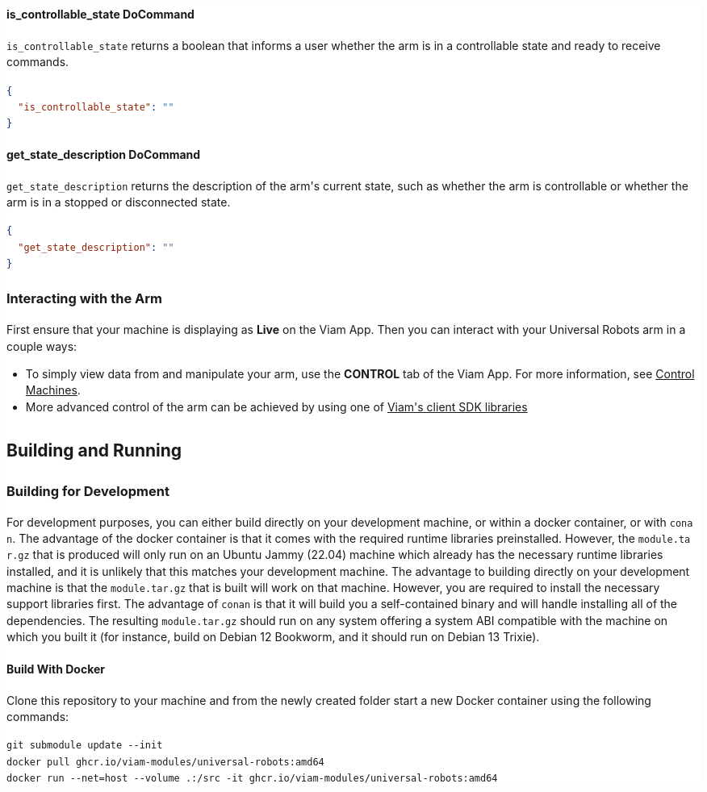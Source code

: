 #### is_controllable_state DoCommand

`is_controllable_state` returns a boolean that informs a user whether the arm is in a controllable state and ready to receive commands.

```json
{
  "is_controllable_state": ""
}
```

#### get_state_description DoCommand

`get_state_description` returns the description of the arm's current state, such as whether the arm is controllable or whether the arm is in a stopped or disconnected state.

```json
{
  "get_state_description": ""
}
```

### Interacting with the Arm
First ensure that your machine is displaying as **Live** on the Viam App. Then you can interact with your Universal Robots arm in a couple ways:
- To simply view data from and manipulate your arm, use the **CONTROL** tab of the Viam App.
For more information, see [Control Machines](https://docs.viam.com/fleet/control/).
- More advanced control of the arm can be achieved by using one of [Viam's client SDK libraries](https://docs.viam.com/components/arm/#control-your-arm-with-viams-client-sdk-libraries)

## Building and Running

### Building for Development

For development purposes, you can either build directly on your development machine, or within a docker container, or with `conan`. The advantage of the docker container is that it comes with the required runtime libraries preinstalled. However, the `module.tar.gz` that is produced will only run on an Ubuntu Jammy (22.04) machine which already has the necessary runtime libraries installed, and it is unlikely that this matches your development machine. The advantage to building directly on your development machine is that the `module.tar.gz` that is built will work on that machine. However, you are required to install the necessary support libraries first. The advantage of `conan` is that it will build you a self-contained binary and will handle installing all of the dependencies. The resulting `module.tar.gz` should run on any system offering a system ABI compatible with the machine on which you built it (for instance, build on Debian 12 Bookworm, and it should run on Debian 13 Trixie).

#### Build With Docker

Clone this repository to your machine and from the newly created folder start a new Docker container using the following commands:

```
git submodule update --init
docker pull ghcr.io/viam-modules/universal-robots:amd64
docker run --net=host --volume .:/src -it ghcr.io/viam-modules/universal-robots:amd64
```
